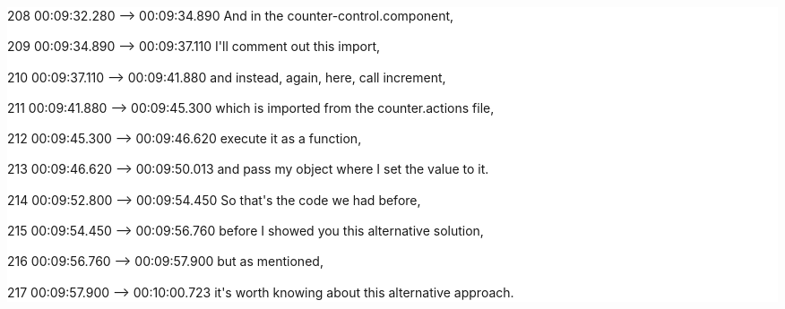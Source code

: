 208
00:09:32.280 --> 00:09:34.890
And in the counter-control.component,

209
00:09:34.890 --> 00:09:37.110
I'll comment out this import,

210
00:09:37.110 --> 00:09:41.880
and instead, again, here, call increment,

211
00:09:41.880 --> 00:09:45.300
which is imported from the counter.actions file,

212
00:09:45.300 --> 00:09:46.620
execute it as a function,

213
00:09:46.620 --> 00:09:50.013
and pass my object where I set the value to it.

214
00:09:52.800 --> 00:09:54.450
So that's the code we had before,

215
00:09:54.450 --> 00:09:56.760
before I showed you this alternative solution,

216
00:09:56.760 --> 00:09:57.900
but as mentioned,

217
00:09:57.900 --> 00:10:00.723
it's worth knowing about this alternative approach.

